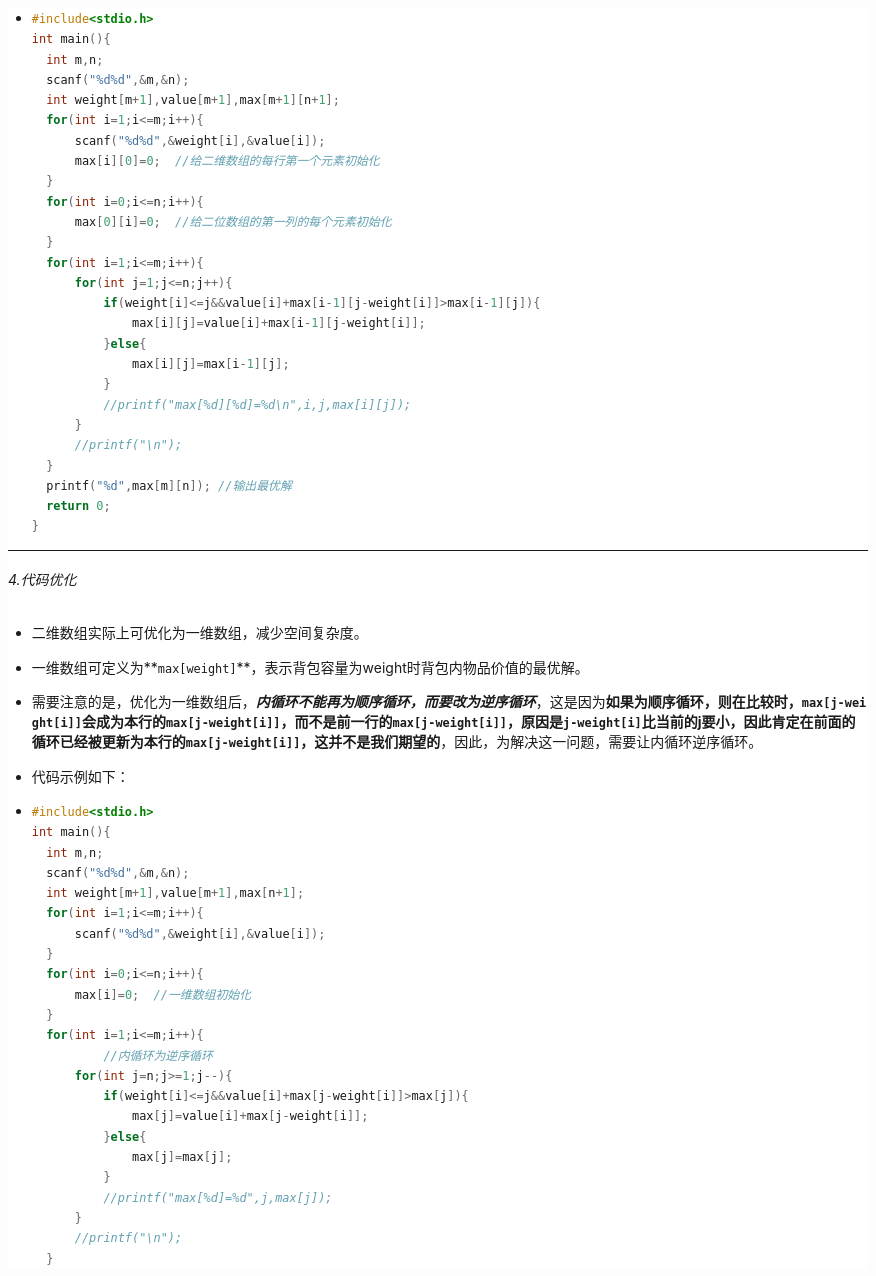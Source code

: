 + ~~~c
  #include<stdio.h>
  int main(){
  	int m,n;
  	scanf("%d%d",&m,&n);
  	int weight[m+1],value[m+1],max[m+1][n+1];
  	for(int i=1;i<=m;i++){
  		scanf("%d%d",&weight[i],&value[i]);
  		max[i][0]=0;  //给二维数组的每行第一个元素初始化
  	}
  	for(int i=0;i<=n;i++){
  		max[0][i]=0;  //给二位数组的第一列的每个元素初始化
  	}
  	for(int i=1;i<=m;i++){
  		for(int j=1;j<=n;j++){
  			if(weight[i]<=j&&value[i]+max[i-1][j-weight[i]]>max[i-1][j]){
  				max[i][j]=value[i]+max[i-1][j-weight[i]];
  			}else{
  				max[i][j]=max[i-1][j];
  			}
  			//printf("max[%d][%d]=%d\n",i,j,max[i][j]);
  		}
  		//printf("\n");
  	}
  	printf("%d",max[m][n]); //输出最优解
  	return 0;
  }

---

###### 4.代码优化

+ 二维数组实际上可优化为一维数组，减少空间复杂度。

+ 一维数组可定义为**`max[weight]`**，表示背包容量为weight时背包内物品价值的最优解。

+ 需要注意的是，优化为一维数组后，***内循环不能再为顺序循环，而要改为逆序循环***，这是因为**如果为顺序循环，则在比较时，`max[j-weight[i]]`会成为本行的`max[j-weight[i]]`，而不是前一行的`max[j-weight[i]]`，原因是`j-weight[i]`比当前的j要小，因此肯定在前面的循环已经被更新为本行的`max[j-weight[i]]`，这并不是我们期望的**，因此，为解决这一问题，需要让内循环逆序循环。

+ 代码示例如下：

+ ~~~c
  #include<stdio.h>
  int main(){
  	int m,n;
  	scanf("%d%d",&m,&n);
  	int weight[m+1],value[m+1],max[n+1];
  	for(int i=1;i<=m;i++){
  		scanf("%d%d",&weight[i],&value[i]);
  	}
  	for(int i=0;i<=n;i++){
  		max[i]=0;  //一维数组初始化
  	}
  	for(int i=1;i<=m;i++){
            //内循环为逆序循环
  		for(int j=n;j>=1;j--){
  			if(weight[i]<=j&&value[i]+max[j-weight[i]]>max[j]){
  				max[j]=value[i]+max[j-weight[i]];
  			}else{
  				max[j]=max[j];
  			}
  			//printf("max[%d]=%d",j,max[j]);
  		}
  		//printf("\n");
  	}